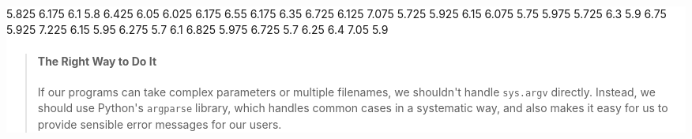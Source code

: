 5.825
6.175
6.1
5.8
6.425
6.05
6.025
6.175
6.55
6.175
6.35
6.725
6.125
7.075
5.725
5.925
6.15
6.075
5.75
5.975
5.725
6.3
5.9
6.75
5.925
7.225
6.15
5.95
6.275
5.7
6.1
6.825
5.975
6.725
5.7
6.25
6.4
7.05
5.9
</code></pre></div>


<div>
<blockquote>
<h4 id="the-right-way-to-do-it">The Right Way to Do It</h4>
<p>If our programs can take complex parameters or multiple filenames,
we shouldn&#39;t handle <code>sys.argv</code> directly.
Instead,
we should use Python&#39;s <code>argparse</code> library,
which handles common cases in a systematic way,
and also makes it easy for us to provide sensible error messages for our users.</p>
</blockquote>
</div>
